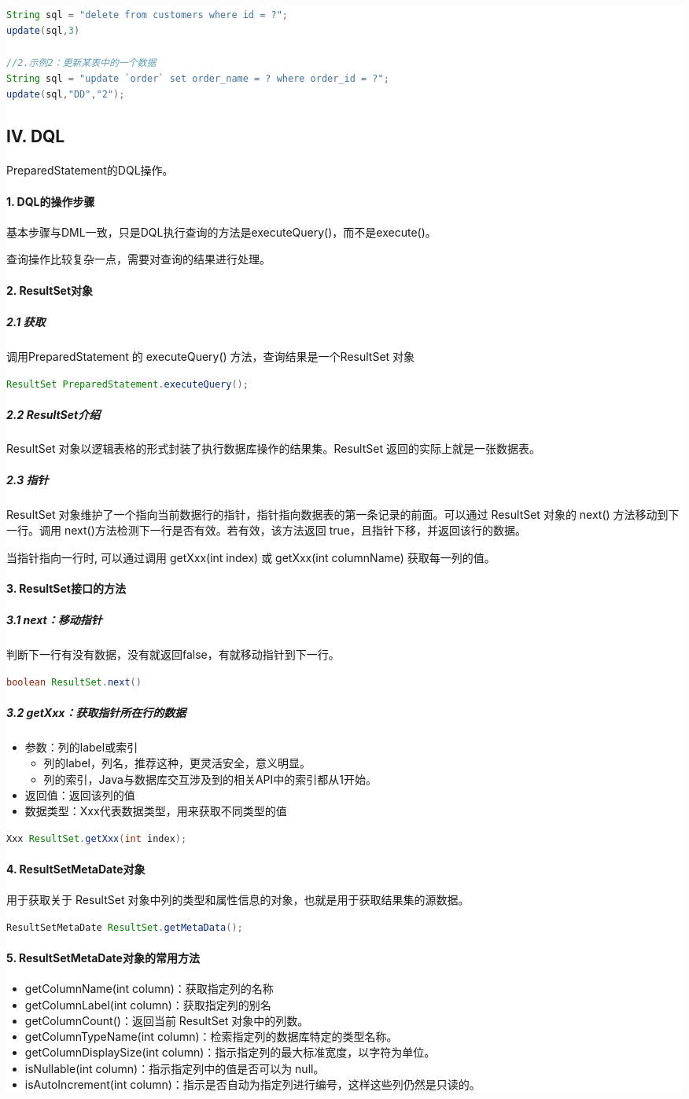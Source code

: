 ```java
String sql = "delete from customers where id = ?";
update(sql,3)

//2.示例2：更新某表中的一个数据
String sql = "update `order` set order_name = ? where order_id = ?";
update(sql,"DD","2");   
```
## Ⅳ. DQL
PreparedStatement的DQL操作。
#### 1. DQL的操作步骤
基本步骤与DML一致，只是DQL执行查询的方法是executeQuery()，而不是execute()。

查询操作比较复杂一点，需要对查询的结果进行处理。

#### 2. ResultSet对象
##### 2.1 获取
调用PreparedStatement 的 executeQuery() 方法，查询结果是一个ResultSet 对象
```java
ResultSet PreparedStatement.executeQuery();
```
##### 2.2 ResultSet介绍
ResultSet 对象以逻辑表格的形式封装了执行数据库操作的结果集。ResultSet 返回的实际上就是一张数据表。
##### 2.3 指针
ResultSet 对象维护了一个指向当前数据行的指针，指针指向数据表的第一条记录的前面。可以通过 ResultSet 对象的 next() 方法移动到下一行。调用 next()方法检测下一行是否有效。若有效，该方法返回 true，且指针下移，并返回该行的数据。

当指针指向一行时, 可以通过调用 getXxx(int index) 或 getXxx(int columnName) 获取每一列的值。

#### 3. ResultSet接口的方法
##### 3.1 next：移动指针
判断下一行有没有数据，没有就返回false，有就移动指针到下一行。
```java
boolean ResultSet.next()
```
##### 3.2 getXxx：获取指针所在行的数据
- 参数：列的label或索引
    - 列的label，列名，推荐这种，更灵活安全，意义明显。
    - 列的索引，Java与数据库交互涉及到的相关API中的索引都从1开始。
- 返回值：返回该列的值
- 数据类型：Xxx代表数据类型，用来获取不同类型的值
```java
Xxx ResultSet.getXxx(int index);
```

#### 4. ResultSetMetaDate对象
用于获取关于 ResultSet 对象中列的类型和属性信息的对象，也就是用于获取结果集的源数据。
```java
ResultSetMetaDate ResultSet.getMetaData();
```

#### 5. ResultSetMetaDate对象的常用方法
- getColumnName(int column)：获取指定列的名称
- getColumnLabel(int column)：获取指定列的别名
- getColumnCount()：返回当前 ResultSet 对象中的列数。 
- getColumnTypeName(int column)：检索指定列的数据库特定的类型名称。 
- getColumnDisplaySize(int column)：指示指定列的最大标准宽度，以字符为单位。 
- isNullable(int column)：指示指定列中的值是否可以为 null。 
- isAutoIncrement(int column)：指示是否自动为指定列进行编号，这样这些列仍然是只读的。
